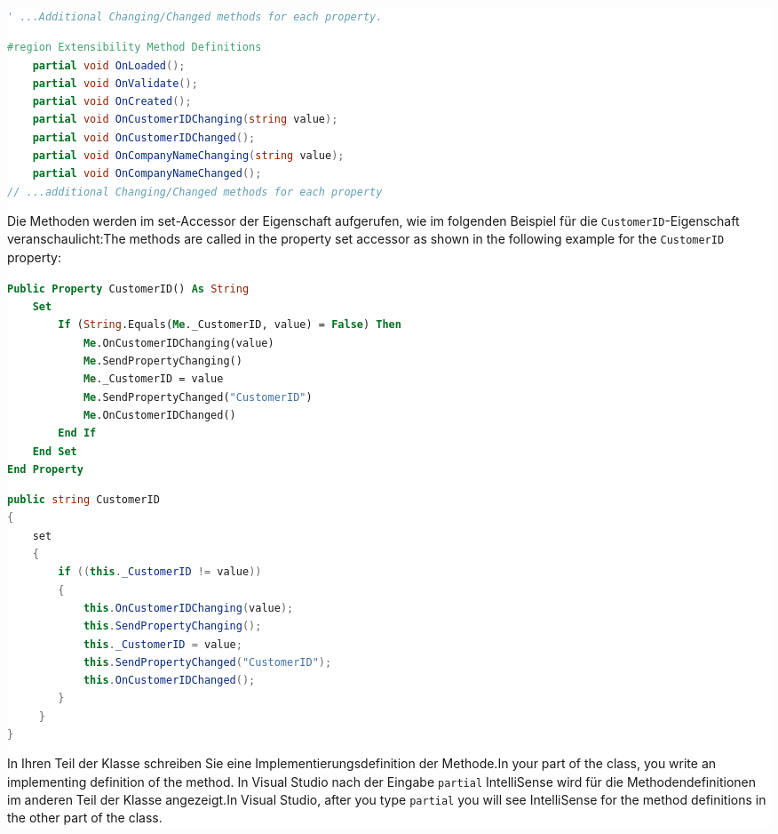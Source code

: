 ```vb  
' ...Additional Changing/Changed methods for each property.  
```  
  
```csharp  
#region Extensibility Method Definitions  
    partial void OnLoaded();  
    partial void OnValidate();  
    partial void OnCreated();  
    partial void OnCustomerIDChanging(string value);  
    partial void OnCustomerIDChanged();  
    partial void OnCompanyNameChanging(string value);  
    partial void OnCompanyNameChanged();  
// ...additional Changing/Changed methods for each property  
```  
  
 <span data-ttu-id="d4415-134">Die Methoden werden im set-Accessor der Eigenschaft aufgerufen, wie im folgenden Beispiel für die `CustomerID`-Eigenschaft veranschaulicht:</span><span class="sxs-lookup"><span data-stu-id="d4415-134">The methods are called in the property set accessor as shown in the following example for the `CustomerID` property:</span></span>  
  
```vb  
Public Property CustomerID() As String  
    Set  
        If (String.Equals(Me._CustomerID, value) = False) Then  
            Me.OnCustomerIDChanging(value)  
            Me.SendPropertyChanging()  
            Me._CustomerID = value  
            Me.SendPropertyChanged("CustomerID")  
            Me.OnCustomerIDChanged()  
        End If  
    End Set  
End Property  
```  
  
```csharp  
public string CustomerID  
{  
    set  
    {  
        if ((this._CustomerID != value))  
        {  
            this.OnCustomerIDChanging(value);  
            this.SendPropertyChanging();  
            this._CustomerID = value;  
            this.SendPropertyChanged("CustomerID");  
            this.OnCustomerIDChanged();  
        }  
     }  
}  
```  
  
 <span data-ttu-id="d4415-135">In Ihren Teil der Klasse schreiben Sie eine Implementierungsdefinition der Methode.</span><span class="sxs-lookup"><span data-stu-id="d4415-135">In your part of the class, you write an implementing definition of the method.</span></span> <span data-ttu-id="d4415-136">In Visual Studio nach der Eingabe `partial` IntelliSense wird für die Methodendefinitionen im anderen Teil der Klasse angezeigt.</span><span class="sxs-lookup"><span data-stu-id="d4415-136">In Visual Studio, after you type `partial` you will see IntelliSense for the method definitions in the other part of the class.</span></span>  
  